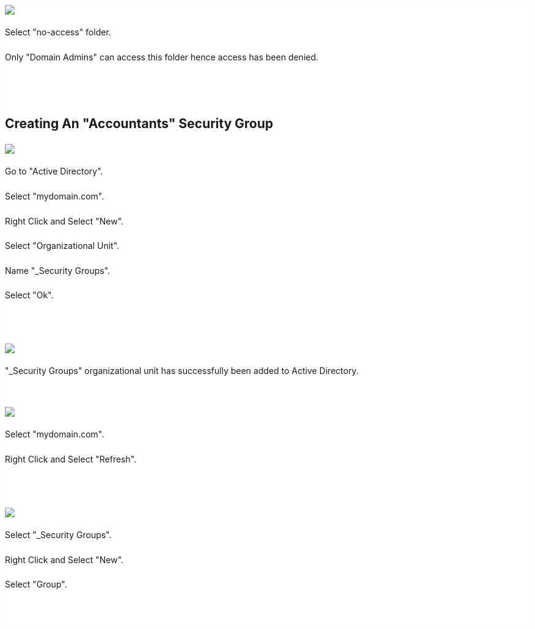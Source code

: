 <p>
<img src="https://i.imgur.com/mKssksW.png"/>
</p>
<p>
Select "no-access" folder. <br /> <br />
Only "Domain Admins" can access this folder hence access has been denied. <br /> <br />
</p>
<br />

<h2> Creating An "Accountants" Security Group </h2>
<p>
<img src="https://i.imgur.com/yCHIgrp.png"/>
</p>
<p>
Go to "Active Directory". <br /> <br />
Select "mydomain.com". <br /> <br />
Right Click and Select "New". <br /> <br />
Select "Organizational Unit". <br /> <br />
Name "_Security Groups". <br /> <br />
Select "Ok". <br /> <br />
</p>
<br />

<p>
<img src="https://i.imgur.com/yBfi6PW.png"/>
</p>
<p>
"_Security Groups" organizational unit has successfully been added to Active Directory.
</p>
<br />

<p>
<img src="https://i.imgur.com/6Va3TnX.png"/>
</p>
<p>
Select "mydomain.com". <br /> <br />
Right Click and Select "Refresh". <br /> <br />
</p>
<br />

<p>
<img src="https://i.imgur.com/mNb8I6r.png"/>
</p>
<p>
Select "_Security Groups". <br /> <br />
Right Click and Select "New". <br /> <br />
Select "Group". <br /> <br />
</p>
<br />
